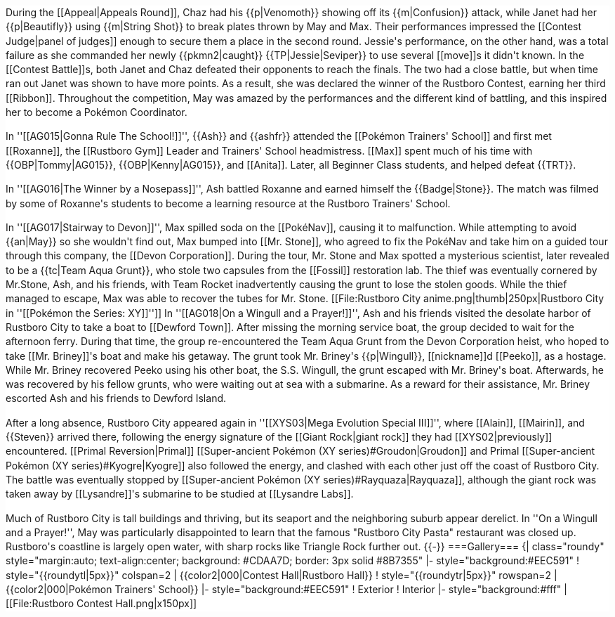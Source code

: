 During the [[Appeal|Appeals Round]], Chaz had his {{p|Venomoth}} showing off its {{m|Confusion}} attack, while Janet had her {{p|Beautifly}} using {{m|String Shot}} to break plates thrown by May and Max. Their performances impressed the [[Contest Judge|panel of judges]] enough to secure them a place in the second round. Jessie's performance, on the other hand, was a total failure as she commanded her newly {{pkmn2|caught}} {{TP|Jessie|Seviper}} to use several [[move]]s it didn't known. In the [[Contest Battle]]s, both Janet and Chaz defeated their opponents to reach the finals. The two had a close battle, but when time ran out Janet was shown to have more points. As a result, she was declared the winner of the Rustboro Contest, earning her third [[Ribbon]]. Throughout the competition, May was amazed by the performances and the different kind of battling, and this inspired her to become a Pokémon Coordinator.

In ''[[AG015|Gonna Rule The School!]]'', {{Ash}} and {{ashfr}} attended the [[Pokémon Trainers' School]] and first met [[Roxanne]], the [[Rustboro Gym]] Leader and Trainers' School headmistress. [[Max]] spent much of his time with {{OBP|Tommy|AG015}}, {{OBP|Kenny|AG015}}, and [[Anita]]. Later, all Beginner Class students, and helped defeat {{TRT}}.

In ''[[AG016|The Winner by a Nosepass]]'', Ash battled Roxanne and earned himself the {{Badge|Stone}}. The match was filmed by some of Roxanne's students to become a learning resource at the Rustboro Trainers' School.

In ''[[AG017|Stairway to Devon]]'', Max spilled soda on the [[PokéNav]], causing it to malfunction. While attempting to avoid {{an|May}} so she wouldn't find out, Max bumped into [[Mr. Stone]], who agreed to fix the PokéNav and take him on a guided tour through this company, the [[Devon Corporation]]. During the tour, Mr. Stone and Max spotted a mysterious scientist, later revealed to be a {{tc|Team Aqua Grunt}}, who stole two capsules from the [[Fossil]] restoration lab. The thief was eventually cornered by Mr.Stone, Ash, and his friends, with Team Rocket inadvertently causing the grunt to lose the stolen goods. While the thief managed to escape, Max was able to recover the tubes for Mr. Stone.
[[File:Rustboro City anime.png|thumb|250px|Rustboro City in ''[[Pokémon the Series: XY]]'']]
In ''[[AG018|On a Wingull and a Prayer!]]'', Ash and his friends visited the desolate harbor of Rustboro City to take a boat to [[Dewford Town]]. After missing the morning service boat, the group decided to wait for the afternoon ferry. During that time, the group re-encountered the Team Aqua Grunt from the Devon Corporation heist, who hoped to take [[Mr. Briney]]'s boat and make his getaway. The grunt took Mr. Briney's {{p|Wingull}}, [[nickname]]d [[Peeko]], as a hostage. While Mr. Briney recovered Peeko using his other boat, the S.S. Wingull, the grunt escaped with Mr. Briney's boat. Afterwards, he was recovered by his fellow grunts, who were waiting out at sea with a submarine. As a reward for their assistance, Mr. Briney escorted Ash and his friends to Dewford Island.

After a long absence, Rustboro City appeared again in ''[[XYS03|Mega Evolution Special III]]'', where [[Alain]], [[Mairin]], and {{Steven}} arrived there, following the energy signature of the [[Giant Rock|giant rock]] they had [[XYS02|previously]] encountered. [[Primal Reversion|Primal]] [[Super-ancient Pokémon (XY series)#Groudon|Groudon]] and Primal [[Super-ancient Pokémon (XY series)#Kyogre|Kyogre]] also followed the energy, and clashed with each other just off the coast of Rustboro City. The battle was eventually stopped by [[Super-ancient Pokémon (XY series)#Rayquaza|Rayquaza]], although the giant rock was taken away by [[Lysandre]]'s submarine to be studied at [[Lysandre Labs]].

Much of Rustboro City is tall buildings and thriving, but its seaport and the neighboring suburb appear derelict. In ''On a Wingull and a Prayer!'', May was particularly disappointed to learn that the famous "Rustboro City Pasta" restaurant was closed up. Rustboro's coastline is largely open water, with sharp rocks like Triangle Rock further out.
{{-}}
===Gallery===
{| class="roundy" style="margin:auto; text-align:center; background: #CDAA7D; border: 3px solid #8B7355"
|- style="background:#EEC591"
! style="{{roundytl|5px}}" colspan=2 | {{color2|000|Contest Hall|Rustboro Hall}}
! style="{{roundytr|5px}}" rowspan=2 |{{color2|000|Pokémon Trainers' School}}
|- style="background:#EEC591"
! Exterior
! Interior
|- style="background:#fff"
| [[File:Rustboro Contest Hall.png|x150px]]